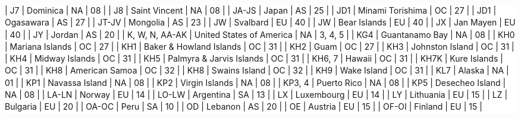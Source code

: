 | J7                     | Dominica                                   | NA   | 08                     |
| J8                     | Saint Vincent                              | NA   | 08                     |
| JA-JS                  | Japan                                      | AS   | 25                     |
| JD1                    | Minami Torishima                           | OC   | 27                     |
| JD1                    | Ogasawara                                  | AS   | 27                     |
| JT-JV                  | Mongolia                                   | AS   | 23                     |
| JW                     | Svalbard                                   | EU   | 40                     |
| JW                     | Bear Islands                               | EU   | 40                     |
| JX                     | Jan Mayen                                  | EU   | 40                     |
| JY                     | Jordan                                     | AS   | 20                     |
| K, W, N, AA-AK         | United States of America                   | NA   | 3, 4, 5                |
| KG4                    | Guantanamo Bay                             | NA   | 08                     |
| KH0                    | Mariana Islands                            | OC   | 27                     |
| KH1                    | Baker & Howland Islands                    | OC   | 31                     |
| KH2                    | Guam                                       | OC   | 27                     |
| KH3                    | Johnston Island                            | OC   | 31                     |
| KH4                    | Midway Islands                             | OC   | 31                     |
| KH5                    | Palmyra & Jarvis Islands                   | OC   | 31                     |
| KH6, 7                 | Hawaii                                     | OC   | 31                     |
| KH7K                   | Kure Islands                               | OC   | 31                     |
| KH8                    | American Samoa                             | OC   | 32                     |
| KH8                    | Swains Island                              | OC   | 32                     |
| KH9                    | Wake Island                                | OC   | 31                     |
| KL7                    | Alaska                                     | NA   | 01                     |
| KP1                    | Navassa Island                             | NA   | 08                     |
| KP2                    | Virgin Islands                             | NA   | 08                     |
| KP3, 4                 | Puerto Rico                                | NA   | 08                     |
| KP5                    | Desecheo Island                            | NA   | 08                     |
| LA-LN                  | Norway                                     | EU   | 14                     |
| LO-LW                  | Argentina                                  | SA   | 13                     |
| LX                     | Luxembourg                                 | EU   | 14                     |
| LY                     | Lithuania                                  | EU   | 15                     |
| LZ                     | Bulgaria                                   | EU   | 20                     |
| OA-OC                  | Peru                                       | SA   | 10                     |
| OD                     | Lebanon                                    | AS   | 20                     |
| OE                     | Austria                                    | EU   | 15                     |
| OF-OI                  | Finland                                    | EU   | 15                     |